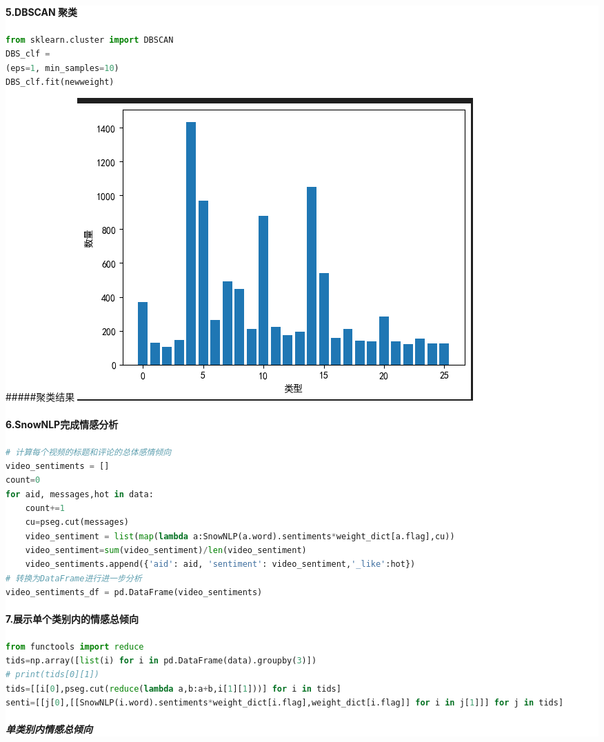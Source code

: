#### 5.DBSCAN 聚类
```python
from sklearn.cluster import DBSCAN
DBS_clf = 
(eps=1, min_samples=10)
DBS_clf.fit(newweight)
```
#####聚类结果
![聚类结果](uTools_1685677966012.png '聚类结果')
#### 6.SnowNLP完成情感分析
```python
# 计算每个视频的标题和评论的总体感情倾向
video_sentiments = []
count=0
for aid, messages,hot in data:
    count+=1
    cu=pseg.cut(messages)
    video_sentiment = list(map(lambda a:SnowNLP(a.word).sentiments*weight_dict[a.flag],cu))
    video_sentiment=sum(video_sentiment)/len(video_sentiment)
    video_sentiments.append({'aid': aid, 'sentiment': video_sentiment,'_like':hot})
# 转换为DataFrame进行进一步分析
video_sentiments_df = pd.DataFrame(video_sentiments)
```
#### 7.展示单个类别内的情感总倾向
```python
from functools import reduce
tids=np.array([list(i) for i in pd.DataFrame(data).groupby(3)])
# print(tids[0][1])
tids=[[i[0],pseg.cut(reduce(lambda a,b:a+b,i[1][1]))] for i in tids]
senti=[[j[0],[[SnowNLP(i.word).sentiments*weight_dict[i.flag],weight_dict[i.flag]] for i in j[1]]] for j in tids]
```
##### 单类别内情感总倾向